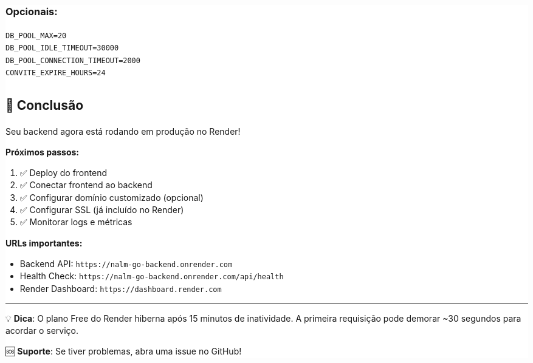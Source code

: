 ### Opcionais:
```
DB_POOL_MAX=20
DB_POOL_IDLE_TIMEOUT=30000
DB_POOL_CONNECTION_TIMEOUT=2000
CONVITE_EXPIRE_HOURS=24
```

## 🎉 Conclusão

Seu backend agora está rodando em produção no Render!

**Próximos passos:**
1. ✅ Deploy do frontend
2. ✅ Conectar frontend ao backend
3. ✅ Configurar domínio customizado (opcional)
4. ✅ Configurar SSL (já incluído no Render)
5. ✅ Monitorar logs e métricas

**URLs importantes:**
- Backend API: `https://nalm-go-backend.onrender.com`
- Health Check: `https://nalm-go-backend.onrender.com/api/health`
- Render Dashboard: `https://dashboard.render.com`

---

💡 **Dica**: O plano Free do Render hiberna após 15 minutos de inatividade. A primeira requisição pode demorar ~30 segundos para acordar o serviço.

🆘 **Suporte**: Se tiver problemas, abra uma issue no GitHub!
